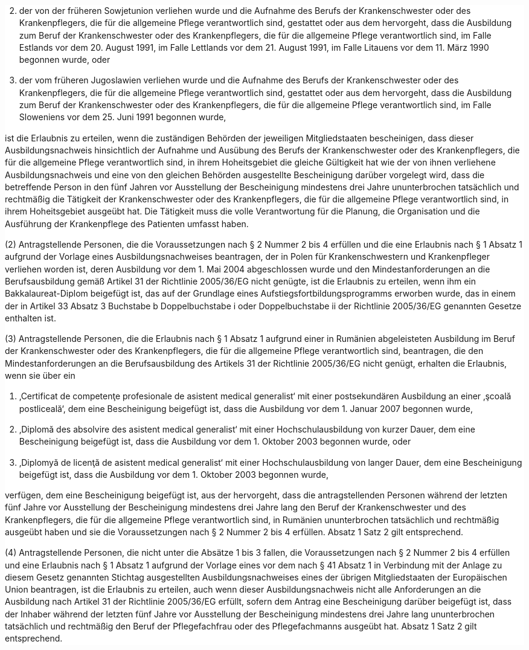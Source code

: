 2. der von der früheren Sowjetunion verliehen wurde und die Aufnahme des Berufs der Krankenschwester oder des Krankenpflegers, die für die allgemeine Pflege verantwortlich sind, gestattet oder aus dem hervorgeht, dass die Ausbildung zum Beruf der Krankenschwester oder des Krankenpflegers, die für die allgemeine Pflege verantwortlich sind, im Falle Estlands vor dem 20. August 1991, im Falle Lettlands vor dem 21. August 1991, im Falle Litauens vor dem 11. März 1990 begonnen wurde, oder

3. der vom früheren Jugoslawien verliehen wurde und die Aufnahme des Berufs der Krankenschwester oder des Krankenpflegers, die für die allgemeine Pflege verantwortlich sind, gestattet oder aus dem hervorgeht, dass die Ausbildung zum Beruf der Krankenschwester oder des Krankenpflegers, die für die allgemeine Pflege verantwortlich sind, im Falle Sloweniens vor dem 25. Juni 1991 begonnen wurde,

ist die Erlaubnis zu erteilen, wenn die zuständigen Behörden der jeweiligen Mitgliedstaaten bescheinigen, dass dieser Ausbildungsnachweis hinsichtlich der Aufnahme und Ausübung des Berufs der Krankenschwester oder des Krankenpflegers, die für die allgemeine Pflege verantwortlich sind, in ihrem Hoheitsgebiet die gleiche Gültigkeit hat wie der von ihnen verliehene Ausbildungsnachweis und eine von den gleichen Behörden ausgestellte Bescheinigung darüber vorgelegt wird, dass die betreffende Person in den fünf Jahren vor Ausstellung der Bescheinigung mindestens drei Jahre ununterbrochen tatsächlich und rechtmäßig die Tätigkeit der Krankenschwester oder des Krankenpflegers, die für die allgemeine Pflege verantwortlich sind, in ihrem Hoheitsgebiet ausgeübt hat. Die Tätigkeit muss die volle Verantwortung für die Planung, die Organisation und die Ausführung der Krankenpflege des Patienten umfasst haben.

(2) Antragstellende Personen, die die Voraussetzungen nach § 2 Nummer 2 bis 4 erfüllen und die eine Erlaubnis nach § 1 Absatz 1 aufgrund der Vorlage eines Ausbildungsnachweises beantragen, der in Polen für Krankenschwestern und Krankenpfleger verliehen worden ist, deren Ausbildung vor dem 1. Mai 2004 abgeschlossen wurde und den Mindestanforderungen an die Berufsausbildung gemäß Artikel 31 der Richtlinie 2005/36/EG nicht genügte, ist die Erlaubnis zu erteilen, wenn ihm ein Bakkalaureat-Diplom beigefügt ist, das auf der Grundlage eines Aufstiegsfortbildungsprogramms erworben wurde, das in einem der in Artikel 33 Absatz 3 Buchstabe b Doppelbuchstabe i oder Doppelbuchstabe ii der Richtlinie 2005/36/EG genannten Gesetze enthalten ist.

(3) Antragstellende Personen, die die Erlaubnis nach § 1 Absatz 1 aufgrund einer in Rumänien abgeleisteten Ausbildung im Beruf der Krankenschwester oder des Krankenpflegers, die für die allgemeine Pflege verantwortlich sind, beantragen, die den Mindestanforderungen an die Berufsausbildung des Artikels 31 der Richtlinie 2005/36/EG nicht genügt, erhalten die Erlaubnis, wenn sie über ein

1. ‚Certificat de competenţe profesionale de asistent medical generalist‘ mit einer postsekundären Ausbildung an einer ‚şcoală postliceală‘, dem eine Bescheinigung beigefügt ist, dass die Ausbildung vor dem 1. Januar 2007 begonnen wurde,

2. ‚Diplomă des absolvire des asistent medical generalist‘ mit einer Hochschulausbildung von kurzer Dauer, dem eine Bescheinigung beigefügt ist, dass die Ausbildung vor dem 1. Oktober 2003 begonnen wurde, oder

3. ‚Diplomyă de licenţă de asistent medical generalist‘ mit einer Hochschulausbildung von langer Dauer, dem eine Bescheinigung beigefügt ist, dass die Ausbildung vor dem 1. Oktober 2003 begonnen wurde,

verfügen, dem eine Bescheinigung beigefügt ist, aus der hervorgeht, dass die antragstellenden Personen während der letzten fünf Jahre vor Ausstellung der Bescheinigung mindestens drei Jahre lang den Beruf der Krankenschwester und des Krankenpflegers, die für die allgemeine Pflege verantwortlich sind, in Rumänien ununterbrochen tatsächlich und rechtmäßig ausgeübt haben und sie die Voraussetzungen nach § 2 Nummer 2 bis 4 erfüllen. Absatz 1 Satz 2 gilt entsprechend.

(4) Antragstellende Personen, die nicht unter die Absätze 1 bis 3 fallen, die Voraussetzungen nach § 2 Nummer 2 bis 4 erfüllen und eine Erlaubnis nach § 1 Absatz 1 aufgrund der Vorlage eines vor dem nach § 41 Absatz 1 in Verbindung mit der Anlage zu diesem Gesetz genannten Stichtag ausgestellten Ausbildungsnachweises eines der übrigen Mitgliedstaaten der Europäischen Union beantragen, ist die Erlaubnis zu erteilen, auch wenn dieser Ausbildungsnachweis nicht alle Anforderungen an die Ausbildung nach Artikel 31 der Richtlinie 2005/36/EG erfüllt, sofern dem Antrag eine Bescheinigung darüber beigefügt ist, dass der Inhaber während der letzten fünf Jahre vor Ausstellung der Bescheinigung mindestens drei Jahre lang ununterbrochen tatsächlich und rechtmäßig den Beruf der Pflegefachfrau oder des Pflegefachmanns ausgeübt hat. Absatz 1 Satz 2 gilt entsprechend.
